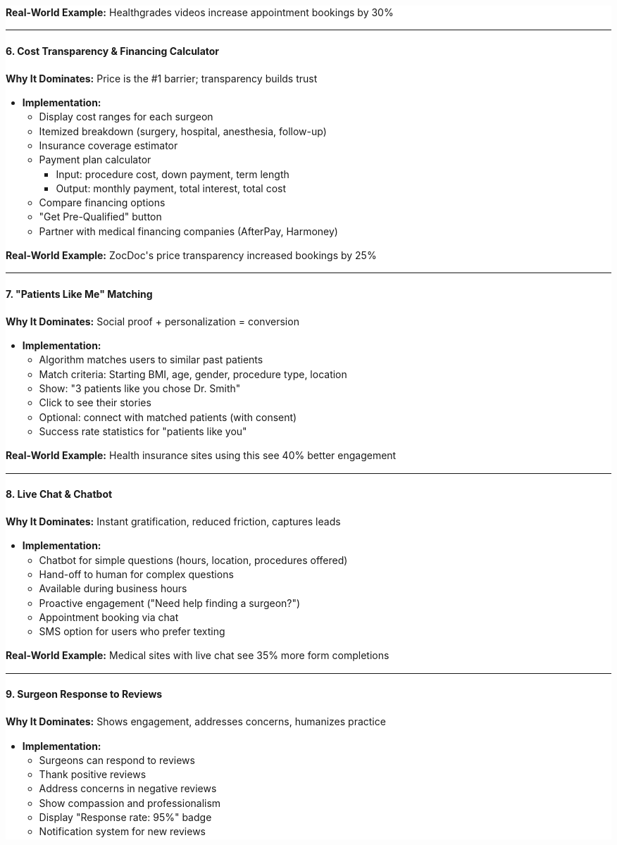 **Real-World Example:** Healthgrades videos increase appointment bookings by 30%

---

#### **6. Cost Transparency & Financing Calculator**
**Why It Dominates:** Price is the #1 barrier; transparency builds trust
- **Implementation:**
  - Display cost ranges for each surgeon
  - Itemized breakdown (surgery, hospital, anesthesia, follow-up)
  - Insurance coverage estimator
  - Payment plan calculator
    - Input: procedure cost, down payment, term length
    - Output: monthly payment, total interest, total cost
  - Compare financing options
  - "Get Pre-Qualified" button
  - Partner with medical financing companies (AfterPay, Harmoney)

**Real-World Example:** ZocDoc's price transparency increased bookings by 25%

---

#### **7. "Patients Like Me" Matching**
**Why It Dominates:** Social proof + personalization = conversion
- **Implementation:**
  - Algorithm matches users to similar past patients
  - Match criteria: Starting BMI, age, gender, procedure type, location
  - Show: "3 patients like you chose Dr. Smith"
  - Click to see their stories
  - Optional: connect with matched patients (with consent)
  - Success rate statistics for "patients like you"

**Real-World Example:** Health insurance sites using this see 40% better engagement

---

#### **8. Live Chat & Chatbot**
**Why It Dominates:** Instant gratification, reduced friction, captures leads
- **Implementation:**
  - Chatbot for simple questions (hours, location, procedures offered)
  - Hand-off to human for complex questions
  - Available during business hours
  - Proactive engagement ("Need help finding a surgeon?")
  - Appointment booking via chat
  - SMS option for users who prefer texting

**Real-World Example:** Medical sites with live chat see 35% more form completions

---

#### **9. Surgeon Response to Reviews**
**Why It Dominates:** Shows engagement, addresses concerns, humanizes practice
- **Implementation:**
  - Surgeons can respond to reviews
  - Thank positive reviews
  - Address concerns in negative reviews
  - Show compassion and professionalism
  - Display "Response rate: 95%" badge
  - Notification system for new reviews
